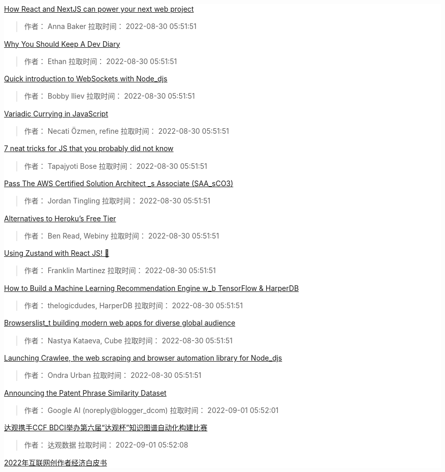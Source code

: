  [How React and NextJS can power your next web project](https://dev.to/annabaker/how-react-and-nextjs-can-power-your-next-web-project-439d)

> 作者： Anna Baker  拉取时间： 2022-08-30 05:51:51

 [Why You Should Keep A Dev Diary](https://dev.to/ethand91/why-you-should-keep-a-dev-diary-1l1i)

> 作者： Ethan  拉取时间： 2022-08-30 05:51:51

 [Quick introduction to WebSockets with Node_djs](https://dev.to/bobbyiliev/quick-introduction-to-websockets-with-nodejs-2klh)

> 作者： Bobby Iliev  拉取时间： 2022-08-30 05:51:51

 [Variadic Currying in JavaScript](https://dev.to/refine/variadic-currying-in-javascript-nj9)

> 作者： Necati Özmen, refine  拉取时间： 2022-08-30 05:51:51

 [7 neat tricks for JS that you probably did not know](https://dev.to/ruppysuppy/7-neat-tricks-for-js-that-you-probably-did-not-know-358d)

> 作者： Tapajyoti Bose  拉取时间： 2022-08-30 05:51:51

 [Pass The AWS Certified Solution Architect _s Associate (SAA_sCO3)](https://dev.to/jordan_t/pass-the-aws-certified-solution-architect-associate-saa-co3-523p)

> 作者： Jordan Tingling  拉取时间： 2022-08-30 05:51:51

 [Alternatives to Heroku’s Free Tier](https://dev.to/webiny/alternatives-to-herokus-free-tier-hlp)

> 作者： Ben Read, Webiny  拉取时间： 2022-08-30 05:51:51

 [Using Zustand with React JS! 🚀](https://dev.to/franklin030601/using-zustand-with-react-js-9di)

> 作者： Franklin Martinez  拉取时间： 2022-08-30 05:51:51

 [How to Build a Machine Learning Recommendation Engine w_b TensorFlow & HarperDB](https://dev.to/harperdb/how-to-build-a-machine-learning-recommendation-engine-w-tensorflow-harperdb-51jo)

> 作者： thelogicdudes, HarperDB  拉取时间： 2022-08-30 05:51:51

 [Browserslist_t building modern web apps for diverse global audience](https://dev.to/cubejs/browserslist-building-modern-web-apps-for-diverse-global-audience-5g9h)

> 作者： Nastya Kataeva, Cube  拉取时间： 2022-08-30 05:51:51

 [Launching Crawlee, the web scraping and browser automation library for Node_djs](https://dev.to/mnmkng/launching-crawlee-the-web-scraping-and-browser-automation-library-for-nodejs-e1o)

> 作者： Ondra Urban  拉取时间： 2022-08-30 05:51:51

 [Announcing the Patent Phrase Similarity Dataset](http://ai.googleblog.com/2022/08/announcing-patent-phrase-similarity.html)

> 作者： Google AI (noreply@blogger_dcom)  拉取时间： 2022-09-01 05:52:01

 [达观携手CCF BDCI举办第六届“达观杯”知识图谱自动化构建比赛](https://www.52nlp.cn/%e8%be%be%e8%a7%82%e6%90%ba%e6%89%8bccf-bdci%e4%b8%be%e5%8a%9e%e7%ac%ac%e5%85%ad%e5%b1%8a%e8%be%be%e8%a7%82%e6%9d%af%e7%9f%a5%e8%af%86%e5%9b%be%e8%b0%b1%e8%87%aa%e5%8a%a8%e5%8c%96)

> 作者： 达观数据  拉取时间： 2022-09-01 05:52:08

 [2022年互联网创作者经济白皮书](https://report.iresearch.cn/report/202208/4052.shtml)
